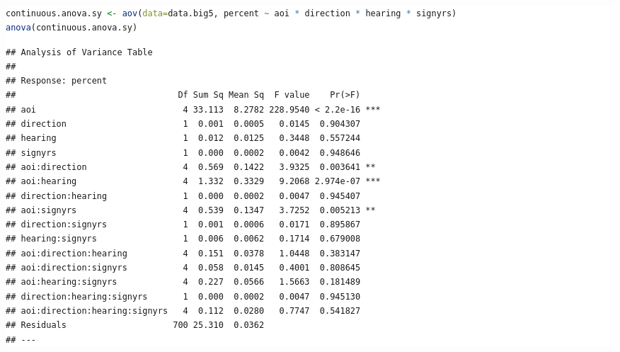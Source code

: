 ``` r
continuous.anova.sy <- aov(data=data.big5, percent ~ aoi * direction * hearing * signyrs)
anova(continuous.anova.sy)
```

    ## Analysis of Variance Table
    ## 
    ## Response: percent
    ##                                Df Sum Sq Mean Sq  F value    Pr(>F)    
    ## aoi                             4 33.113  8.2782 228.9540 < 2.2e-16 ***
    ## direction                       1  0.001  0.0005   0.0145  0.904307    
    ## hearing                         1  0.012  0.0125   0.3448  0.557244    
    ## signyrs                         1  0.000  0.0002   0.0042  0.948646    
    ## aoi:direction                   4  0.569  0.1422   3.9325  0.003641 ** 
    ## aoi:hearing                     4  1.332  0.3329   9.2068 2.974e-07 ***
    ## direction:hearing               1  0.000  0.0002   0.0047  0.945407    
    ## aoi:signyrs                     4  0.539  0.1347   3.7252  0.005213 ** 
    ## direction:signyrs               1  0.001  0.0006   0.0171  0.895867    
    ## hearing:signyrs                 1  0.006  0.0062   0.1714  0.679008    
    ## aoi:direction:hearing           4  0.151  0.0378   1.0448  0.383147    
    ## aoi:direction:signyrs           4  0.058  0.0145   0.4001  0.808645    
    ## aoi:hearing:signyrs             4  0.227  0.0566   1.5663  0.181489    
    ## direction:hearing:signyrs       1  0.000  0.0002   0.0047  0.945130    
    ## aoi:direction:hearing:signyrs   4  0.112  0.0280   0.7747  0.541827    
    ## Residuals                     700 25.310  0.0362                       
    ## ---